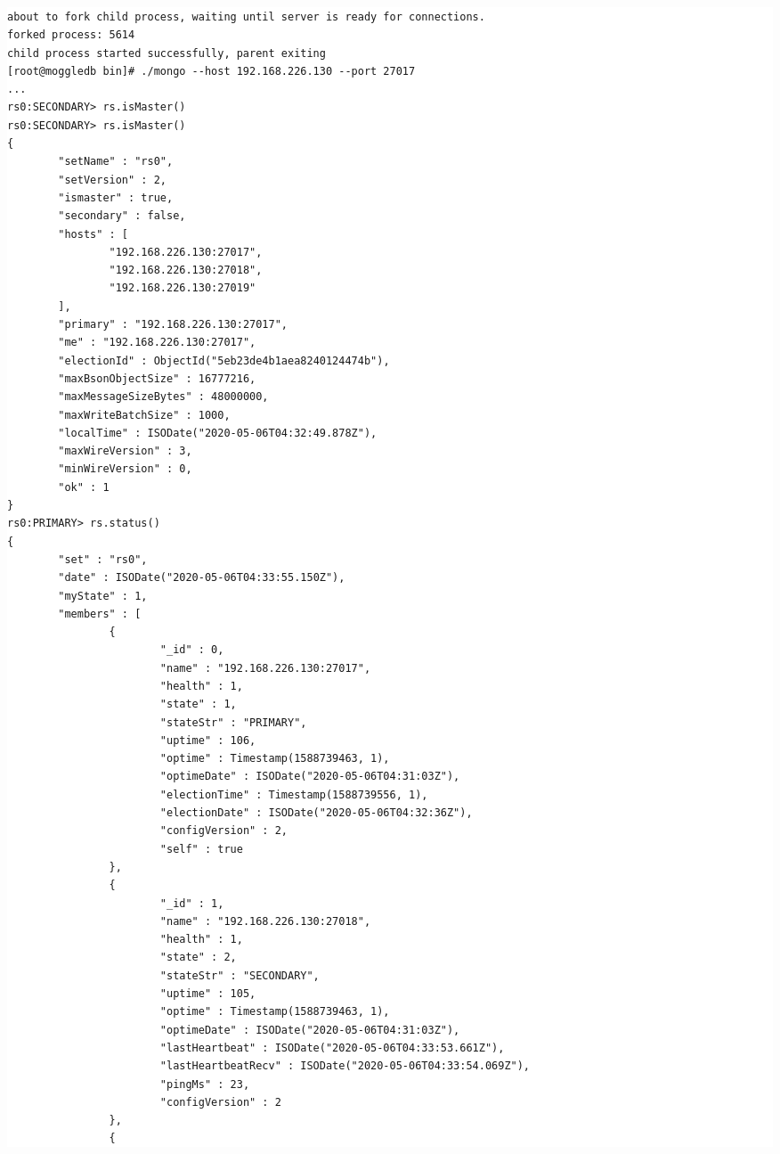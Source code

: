 ```shell script
about to fork child process, waiting until server is ready for connections.
forked process: 5614
child process started successfully, parent exiting
[root@moggledb bin]# ./mongo --host 192.168.226.130 --port 27017
...
rs0:SECONDARY> rs.isMaster()
rs0:SECONDARY> rs.isMaster()
{
        "setName" : "rs0",
        "setVersion" : 2,
        "ismaster" : true,
        "secondary" : false,
        "hosts" : [
                "192.168.226.130:27017",
                "192.168.226.130:27018",
                "192.168.226.130:27019"
        ],
        "primary" : "192.168.226.130:27017",
        "me" : "192.168.226.130:27017",
        "electionId" : ObjectId("5eb23de4b1aea8240124474b"),
        "maxBsonObjectSize" : 16777216,
        "maxMessageSizeBytes" : 48000000,
        "maxWriteBatchSize" : 1000,
        "localTime" : ISODate("2020-05-06T04:32:49.878Z"),
        "maxWireVersion" : 3,
        "minWireVersion" : 0,
        "ok" : 1
}
rs0:PRIMARY> rs.status()
{
        "set" : "rs0",
        "date" : ISODate("2020-05-06T04:33:55.150Z"),
        "myState" : 1,
        "members" : [
                {
                        "_id" : 0,
                        "name" : "192.168.226.130:27017",
                        "health" : 1,
                        "state" : 1,
                        "stateStr" : "PRIMARY",
                        "uptime" : 106,
                        "optime" : Timestamp(1588739463, 1),
                        "optimeDate" : ISODate("2020-05-06T04:31:03Z"),
                        "electionTime" : Timestamp(1588739556, 1),
                        "electionDate" : ISODate("2020-05-06T04:32:36Z"),
                        "configVersion" : 2,
                        "self" : true
                },
                {
                        "_id" : 1,
                        "name" : "192.168.226.130:27018",
                        "health" : 1,
                        "state" : 2,
                        "stateStr" : "SECONDARY",
                        "uptime" : 105,
                        "optime" : Timestamp(1588739463, 1),
                        "optimeDate" : ISODate("2020-05-06T04:31:03Z"),
                        "lastHeartbeat" : ISODate("2020-05-06T04:33:53.661Z"),
                        "lastHeartbeatRecv" : ISODate("2020-05-06T04:33:54.069Z"),
                        "pingMs" : 23,
                        "configVersion" : 2
                },
                {
```